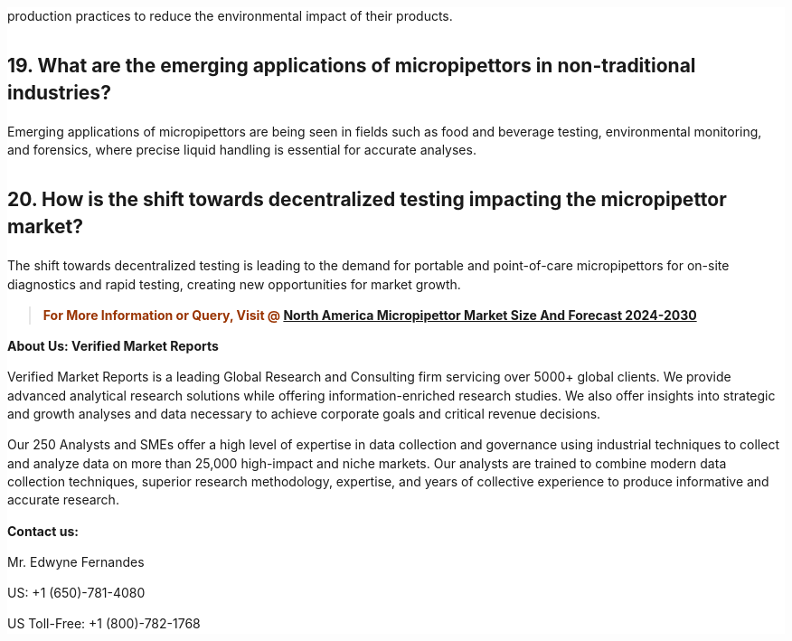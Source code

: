 production practices to reduce the environmental impact of their products.</p> <h2>19. What are the emerging applications of micropipettors in non-traditional industries?</div><div></h2> <p>Emerging applications of micropipettors are being seen in fields such as food and beverage testing, environmental monitoring, and forensics, where precise liquid handling is essential for accurate analyses.</p> <h2>20. How is the shift towards decentralized testing impacting the micropipettor market?</div><div></h2> <p>The shift towards decentralized testing is leading to the demand for portable and point-of-care micropipettors for on-site diagnostics and rapid testing, creating new opportunities for market growth.</p></body></html></p><blockquote><p><span style="color: #993300;"><strong>For More Information or Query, Visit @ <a href="https://www.verifiedmarketreports.com/product/micropipettor-market/">North America Micropipettor Market Size And Forecast 2024-2030</a></strong></span></p></blockquote><p><strong>About Us: Verified Market Reports</strong></p><p>Verified Market Reports is a leading Global Research and Consulting firm servicing over 5000+ global clients. We provide advanced analytical research solutions while offering information-enriched research studies. We also offer insights into strategic and growth analyses and data necessary to achieve corporate goals and critical revenue decisions.</p><p>Our 250 Analysts and SMEs offer a high level of expertise in data collection and governance using industrial techniques to collect and analyze data on more than 25,000 high-impact and niche markets. Our analysts are trained to combine modern data collection techniques, superior research methodology, expertise, and years of collective experience to produce informative and accurate research.</p><p><strong>Contact us:</strong></p><p>Mr. Edwyne Fernandes</p><p>US: +1 (650)-781-4080</p><p>US Toll-Free: +1 (800)-782-1768</p>
